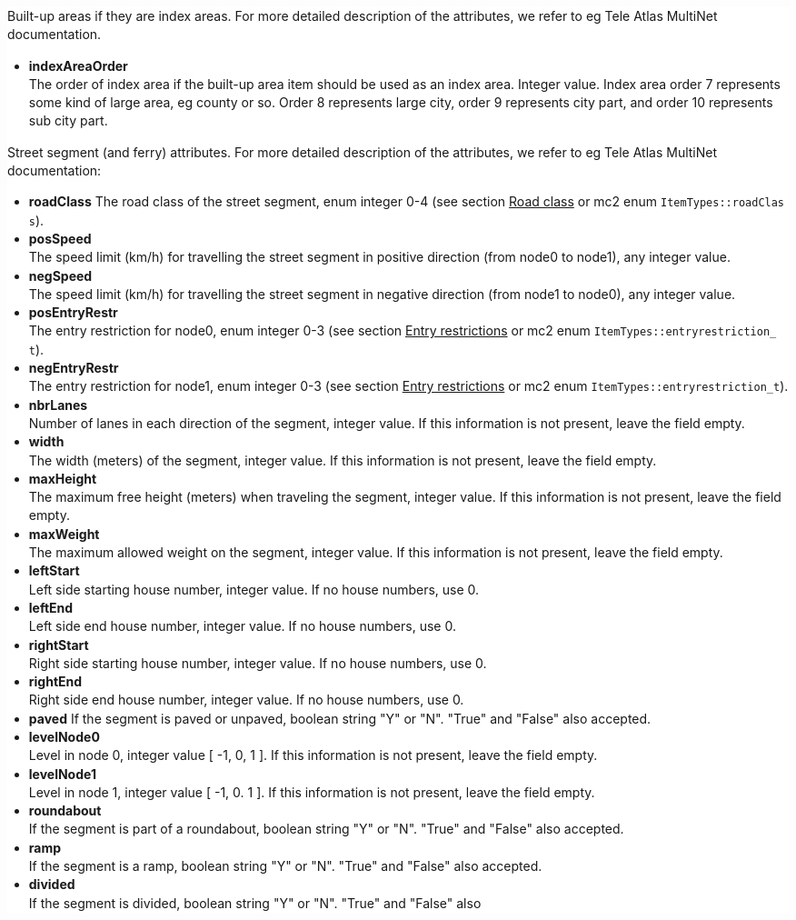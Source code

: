     
Built-up areas if they are index areas. For more detailed description of the
attributes, we refer to eg Tele Atlas MultiNet documentation.

* **indexAreaOrder**  
  The order of index area if the built-up area item should be used as an index
  area. Integer value. Index area order 7 represents some kind of large area,
  eg county or so. Order 8 represents large city, order 9 represents city part,
  and order 10 represents sub city part.
    
Street segment (and ferry) attributes. For more detailed description of the
attributes, we refer to eg Tele Atlas MultiNet documentation:

* **roadClass** 
  The road class of the street segment, enum integer 0-4 (see section [Road
  class](#road-class) or mc2 enum `ItemTypes::roadClass`).
* **posSpeed**  
  The speed limit (km/h) for travelling the street segment in positive
  direction (from node0 to node1), any integer value.
* **negSpeed**  
  The speed limit (km/h) for travelling the street segment in negative
  direction (from node1 to node0), any integer value.
* **posEntryRestr**  
  The entry restriction for node0, enum integer 0-3 (see section [Entry
  restrictions](#entry-restrictions) or mc2 enum `ItemTypes::entryrestriction_t`).
* **negEntryRestr**  
  The entry restriction for node1, enum integer 0-3 (see section [Entry
  restrictions](#entry-restrictions) or mc2 enum `ItemTypes::entryrestriction_t`).
* **nbrLanes**  
  Number of lanes in each direction of the segment, integer value. If this
  information is not present, leave the field empty.
* **width**  
  The width (meters) of the segment, integer value. If this information is not
  present, leave the field empty.
* **maxHeight**  
  The maximum free height (meters) when traveling the segment, integer value.
  If this information is not present, leave the field empty.
* **maxWeight**  
   The maximum allowed weight on the segment, integer value. If this
   information is not present, leave the field empty.
* **leftStart**  
  Left side starting house number, integer value. If no house numbers, use 0.
* **leftEnd**  
  Left side end house number, integer value. If no house numbers, use 0.
* **rightStart**  
  Right side starting house number, integer value. If no house numbers, use 0.
* **rightEnd**  
  Right side end house number, integer value. If no house numbers, use 0.
* **paved** 
  If the segment is paved or unpaved, boolean string "Y" or "N". "True" and
  "False" also accepted.
* **levelNode0**  
  Level in node 0, integer value [ -1, 0, 1 ]. If this information is not
  present, leave the field empty.
* **levelNode1**  
  Level in node 1, integer value [ -1, 0. 1 ]. If this information is not
  present, leave the field empty.
* **roundabout**  
  If the segment is part of a roundabout, boolean string "Y" or "N". "True" and
  "False" also accepted.
* **ramp**  
  If the segment is a ramp, boolean string "Y" or "N". "True" and "False" also
  accepted.
* **divided**  
  If the segment is divided, boolean string "Y" or "N". "True" and "False" also